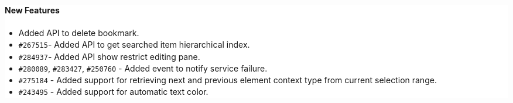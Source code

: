 #### New Features

- Added API to delete bookmark.
- `#267515`- Added API to get searched item hierarchical index.
- `#284937`- Added API show restrict editing pane.
- `#280089`, `#283427`, `#250760` - Added event to notify service failure.
- `#275184` - Added support for retrieving next and previous element context type from current selection range.
- `#243495` - Added support for automatic text color.
